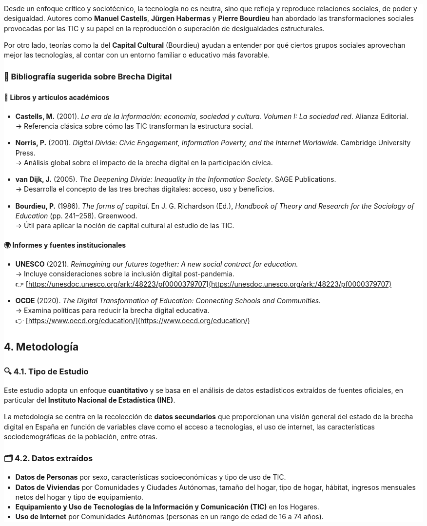 Desde un enfoque crítico y sociotécnico, la tecnología no es neutra, sino que refleja y reproduce relaciones sociales, de poder y desigualdad. Autores como **Manuel Castells**, **Jürgen Habermas** y **Pierre Bourdieu** han abordado las transformaciones sociales provocadas por las TIC y su papel en la reproducción o superación de desigualdades estructurales.

Por otro lado, teorías como la del **Capital Cultural** (Bourdieu) ayudan a entender por qué ciertos grupos sociales aprovechan mejor las tecnologías, al contar con un entorno familiar o educativo más favorable.

### 📖 Bibliografía sugerida sobre Brecha Digital

#### 📝 Libros y artículos académicos

- **Castells, M.** (2001). *La era de la información: economía, sociedad y cultura. Volumen I: La sociedad red*. Alianza Editorial.  
  → Referencia clásica sobre cómo las TIC transforman la estructura social.

- **Norris, P.** (2001). *Digital Divide: Civic Engagement, Information Poverty, and the Internet Worldwide*. Cambridge University Press.  
  → Análisis global sobre el impacto de la brecha digital en la participación cívica.

- **van Dijk, J.** (2005). *The Deepening Divide: Inequality in the Information Society*. SAGE Publications.  
  → Desarrolla el concepto de las tres brechas digitales: acceso, uso y beneficios.

- **Bourdieu, P.** (1986). *The forms of capital*. En J. G. Richardson (Ed.), *Handbook of Theory and Research for the Sociology of Education* (pp. 241–258). Greenwood.  
  → Útil para aplicar la noción de capital cultural al estudio de las TIC.

#### 🌍 Informes y fuentes institucionales

- **UNESCO** (2021). *Reimagining our futures together: A new social contract for education.*  
  → Incluye consideraciones sobre la inclusión digital post-pandemia.  
  👉 [https://unesdoc.unesco.org/ark:/48223/pf0000379707](https://unesdoc.unesco.org/ark:/48223/pf0000379707)

- **OCDE** (2020). *The Digital Transformation of Education: Connecting Schools and Communities.*  
  → Examina políticas para reducir la brecha digital educativa.  
  👉 [https://www.oecd.org/education/](https://www.oecd.org/education/)

## 4. Metodología

### 🔍 4.1. Tipo de Estudio

Este estudio adopta un enfoque **cuantitativo** y se basa en el análisis de datos estadísticos extraídos de fuentes oficiales, en particular del **Instituto Nacional de Estadística (INE)**. 

La metodología se centra en la recolección de **datos secundarios** que proporcionan una visión general del estado de la brecha digital en España en función de variables clave como el acceso a tecnologías, el uso de internet, las características sociodemográficas de la población, entre otras.

### 🗂️ 4.2. Datos extraídos

- **Datos de Personas** por sexo, características socioeconómicas y tipo de uso de TIC. 
- **Datos de Viviendas** por Comunidades y Ciudades Autónomas, tamaño del hogar, tipo de hogar, hábitat, ingresos mensuales netos del hogar y tipo de equipamiento.
- **Equipamiento y Uso de Tecnologías de la Información y Comunicación (TIC)** en los Hogares.
- **Uso de Internet** por Comunidades Autónomas (personas en un rango de edad de 16 a 74 años).
